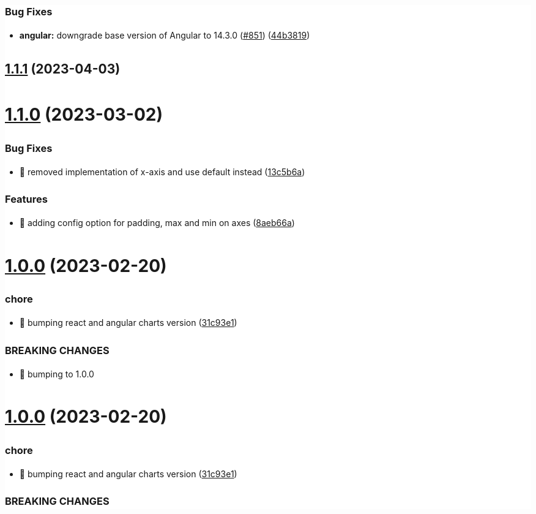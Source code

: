 ### Bug Fixes

- **angular:** downgrade base version of Angular to 14.3.0 ([#851](https://github.com/seb-oss/green/issues/851)) ([44b3819](https://github.com/seb-oss/green/commit/44b3819d847f1b255f1fc103fad0c31e3c99bcd0))

## [1.1.1](https://github.com/seb-oss/green/compare/@sebgroup/green-angular-charts@1.1.0...@sebgroup/green-angular-charts@1.1.1) (2023-04-03)

# [1.1.0](https://github.com/seb-oss/green/compare/@sebgroup/green-angular-charts@1.0.0...@sebgroup/green-angular-charts@1.1.0) (2023-03-02)

### Bug Fixes

- 🐛 removed implementation of x-axis and use default instead ([13c5b6a](https://github.com/seb-oss/green/commit/13c5b6a4296c6e21f0a1b796db3330168cdd1cf0))

### Features

- 🎸 adding config option for padding, max and min on axes ([8aeb66a](https://github.com/seb-oss/green/commit/8aeb66a29b76ca3d4282ee0252e3d9e47154af44))

# [1.0.0](https://github.com/seb-oss/green/compare/@sebgroup/green-angular-charts@0.0.1...@sebgroup/green-angular-charts@1.0.0) (2023-02-20)

### chore

- 🤖 bumping react and angular charts version ([31c93e1](https://github.com/seb-oss/green/commit/31c93e18f37119ff033868538c963311ee50db44))

### BREAKING CHANGES

- 🧨 bumping to 1.0.0

# [1.0.0](https://github.com/seb-oss/green/compare/@sebgroup/green-angular-charts@0.0.1...@sebgroup/green-angular-charts@1.0.0) (2023-02-20)

### chore

- 🤖 bumping react and angular charts version ([31c93e1](https://github.com/seb-oss/green/commit/31c93e18f37119ff033868538c963311ee50db44))

### BREAKING CHANGES
